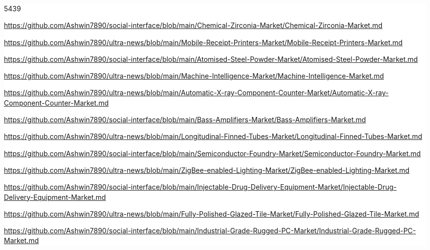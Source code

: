 5439</p><p><a href="https://github.com/Ashwin7890/social-interface/blob/main/Chemical-Zirconia-Market/Chemical-Zirconia-Market.md">https://github.com/Ashwin7890/social-interface/blob/main/Chemical-Zirconia-Market/Chemical-Zirconia-Market.md</a></p><p><a href="https://github.com/Ashwin7890/ultra-news/blob/main/Mobile-Receipt-Printers-Market/Mobile-Receipt-Printers-Market.md">https://github.com/Ashwin7890/ultra-news/blob/main/Mobile-Receipt-Printers-Market/Mobile-Receipt-Printers-Market.md</a></p><p><a href="https://github.com/Ashwin7890/social-interface/blob/main/Atomised-Steel-Powder-Market/Atomised-Steel-Powder-Market.md">https://github.com/Ashwin7890/social-interface/blob/main/Atomised-Steel-Powder-Market/Atomised-Steel-Powder-Market.md</a></p><p><a href="https://github.com/Ashwin7890/ultra-news/blob/main/Machine-Intelligence-Market/Machine-Intelligence-Market.md">https://github.com/Ashwin7890/ultra-news/blob/main/Machine-Intelligence-Market/Machine-Intelligence-Market.md</a></p><p><a href="https://github.com/Ashwin7890/ultra-news/blob/main/Automatic-X-ray-Component-Counter-Market/Automatic-X-ray-Component-Counter-Market.md">https://github.com/Ashwin7890/ultra-news/blob/main/Automatic-X-ray-Component-Counter-Market/Automatic-X-ray-Component-Counter-Market.md</a></p><p><a href="https://github.com/Ashwin7890/social-interface/blob/main/Bass-Amplifiers-Market/Bass-Amplifiers-Market.md">https://github.com/Ashwin7890/social-interface/blob/main/Bass-Amplifiers-Market/Bass-Amplifiers-Market.md</a></p><p><a href="https://github.com/Ashwin7890/ultra-news/blob/main/Longitudinal-Finned-Tubes-Market/Longitudinal-Finned-Tubes-Market.md">https://github.com/Ashwin7890/ultra-news/blob/main/Longitudinal-Finned-Tubes-Market/Longitudinal-Finned-Tubes-Market.md</a></p><p><a href="https://github.com/Ashwin7890/social-interface/blob/main/Semiconductor-Foundry-Market/Semiconductor-Foundry-Market.md">https://github.com/Ashwin7890/social-interface/blob/main/Semiconductor-Foundry-Market/Semiconductor-Foundry-Market.md</a></p><p><a href="https://github.com/Ashwin7890/ultra-news/blob/main/ZigBee-enabled-Lighting-Market/ZigBee-enabled-Lighting-Market.md">https://github.com/Ashwin7890/ultra-news/blob/main/ZigBee-enabled-Lighting-Market/ZigBee-enabled-Lighting-Market.md</a></p><p><a href="https://github.com/Ashwin7890/social-interface/blob/main/Injectable-Drug-Delivery-Equipment-Market/Injectable-Drug-Delivery-Equipment-Market.md">https://github.com/Ashwin7890/social-interface/blob/main/Injectable-Drug-Delivery-Equipment-Market/Injectable-Drug-Delivery-Equipment-Market.md</a></p><p><a href="https://github.com/Ashwin7890/ultra-news/blob/main/Fully-Polished-Glazed-Tile-Market/Fully-Polished-Glazed-Tile-Market.md">https://github.com/Ashwin7890/ultra-news/blob/main/Fully-Polished-Glazed-Tile-Market/Fully-Polished-Glazed-Tile-Market.md</a></p><p><a href="https://github.com/Ashwin7890/social-interface/blob/main/Industrial-Grade-Rugged-PC-Market/Industrial-Grade-Rugged-PC-Market.md">https://github.com/Ashwin7890/social-interface/blob/main/Industrial-Grade-Rugged-PC-Market/Industrial-Grade-Rugged-PC-Market.md</a></p>
